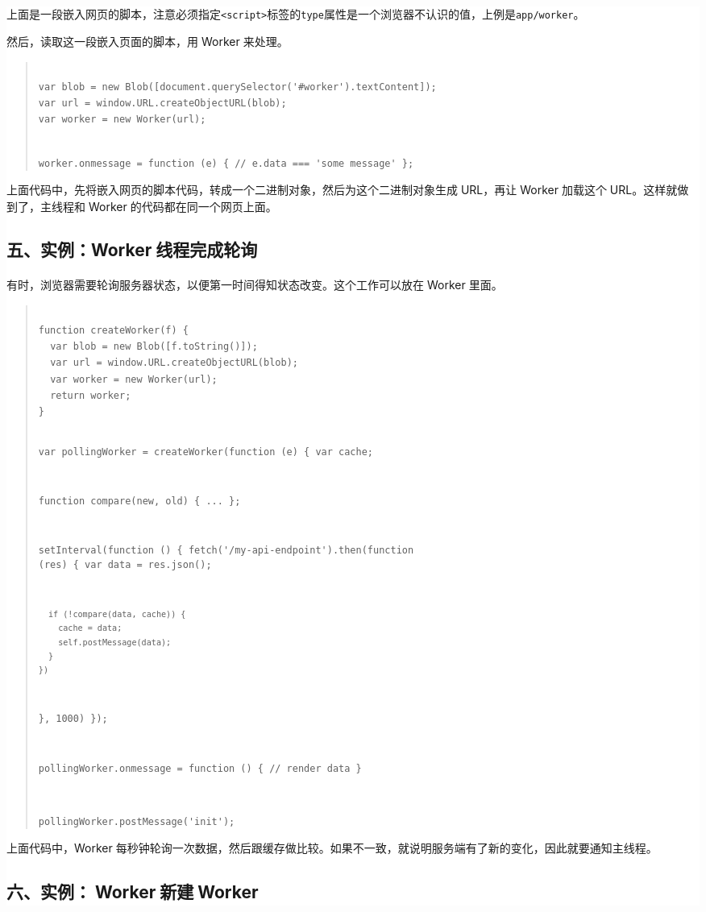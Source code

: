 <p>上面是一段嵌入网页的脚本，注意必须指定<code>&lt;script&gt;</code>标签的<code>type</code>属性是一个浏览器不认识的值，上例是<code>app/worker</code>。</p>

<p>然后，读取这一段嵌入页面的脚本，用 Worker 来处理。</p>

<blockquote><pre><code class="language-javascript">
var blob = new Blob([document.querySelector('#worker').textContent]);
var url = window.URL.createObjectURL(blob);
var worker = new Worker(url);

worker.onmessage = function (e) {
  // e.data === 'some message'
};
</code></pre></blockquote>

<p>上面代码中，先将嵌入网页的脚本代码，转成一个二进制对象，然后为这个二进制对象生成 URL，再让 Worker 加载这个 URL。这样就做到了，主线程和 Worker 的代码都在同一个网页上面。</p>

<h2>五、实例：Worker 线程完成轮询</h2>

<p>有时，浏览器需要轮询服务器状态，以便第一时间得知状态改变。这个工作可以放在 Worker 里面。</p>

<blockquote><pre><code class="language-javascript">
function createWorker(f) {
  var blob = new Blob([f.toString()]);
  var url = window.URL.createObjectURL(blob);
  var worker = new Worker(url);
  return worker;
}

var pollingWorker = createWorker(function (e) {
  var cache;

  function compare(new, old) { ... };

  setInterval(function () {
    fetch('/my-api-endpoint').then(function (res) {
      var data = res.json();

      if (!compare(data, cache)) {
        cache = data;
        self.postMessage(data);
      }
    })
  }, 1000)
});

pollingWorker.onmessage = function () {
  // render data
}

pollingWorker.postMessage('init');
</code></pre></blockquote>

<p>上面代码中，Worker 每秒钟轮询一次数据，然后跟缓存做比较。如果不一致，就说明服务端有了新的变化，因此就要通知主线程。</p>

<h2>六、实例： Worker 新建 Worker</h2>
